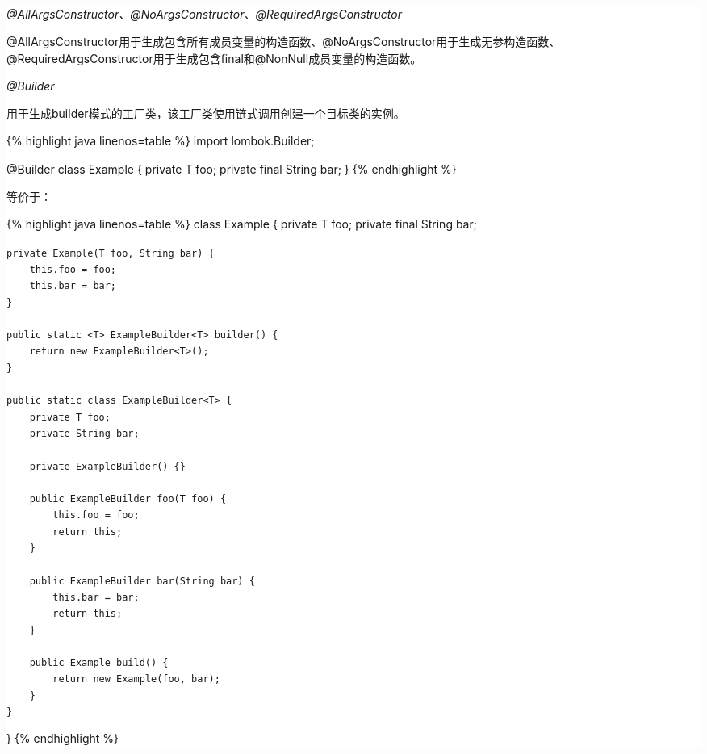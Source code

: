 *@AllArgsConstructor、@NoArgsConstructor、@RequiredArgsConstructor*

@AllArgsConstructor用于生成包含所有成员变量的构造函数、@NoArgsConstructor用于生成无参构造函数、@RequiredArgsConstructor用于生成包含final和@NonNull成员变量的构造函数。

*@Builder*

用于生成builder模式的工厂类，该工厂类使用链式调用创建一个目标类的实例。

{% highlight java linenos=table %}
import lombok.Builder;

@Builder
class Example<T> {
    private T foo;
    private final String bar;
}
{% endhighlight %}

等价于：

{% highlight java linenos=table %}
class Example<T> {
    private T foo;
    private final String bar;

    private Example(T foo, String bar) {
        this.foo = foo;
        this.bar = bar;
    }

    public static <T> ExampleBuilder<T> builder() {
        return new ExampleBuilder<T>();
    }

    public static class ExampleBuilder<T> {
        private T foo;
        private String bar;

        private ExampleBuilder() {}

        public ExampleBuilder foo(T foo) {
            this.foo = foo;
            return this;
        }

        public ExampleBuilder bar(String bar) {
            this.bar = bar;
            return this;
        }

        public Example build() {
            return new Example(foo, bar);
        }
    }
}
{% endhighlight %}
